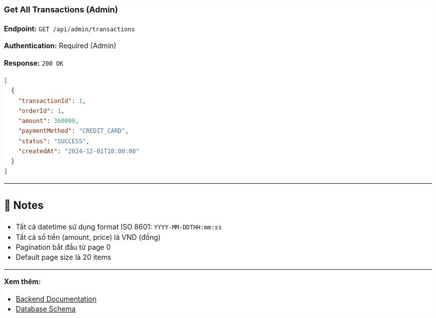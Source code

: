 
### Get All Transactions (Admin)
**Endpoint:** `GET /api/admin/transactions`

**Authentication:** Required (Admin)

**Response:** `200 OK`
```json
[
  {
    "transactionId": 1,
    "orderId": 1,
    "amount": 360000,
    "paymentMethod": "CREDIT_CARD",
    "status": "SUCCESS",
    "createdAt": "2024-12-01T10:00:00"
  }
]
```

---

## 📝 Notes

- Tất cả datetime sử dụng format ISO 8601: `YYYY-MM-DDTHH:mm:ss`
- Tất cả số tiền (amount, price) là VND (đồng)
- Pagination bắt đầu từ page 0
- Default page size là 20 items

---

**Xem thêm:**
- [Backend Documentation](./BACKEND.md)
- [Database Schema](./DATABASE.md)

